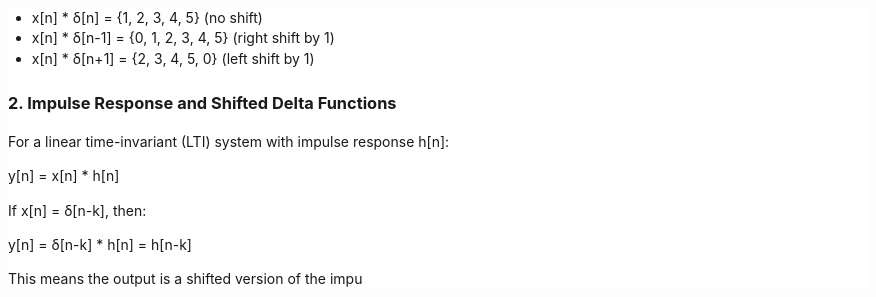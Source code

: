 - x[n] * δ[n] = {1, 2, 3, 4, 5} (no shift)
- x[n] * δ[n-1] = {0, 1, 2, 3, 4, 5} (right shift by 1)
- x[n] * δ[n+1] = {2, 3, 4, 5, 0} (left shift by 1)

### 2. Impulse Response and Shifted Delta Functions

For a linear time-invariant (LTI) system with impulse response h[n]:

y[n] = x[n] * h[n]

If x[n] = δ[n-k], then:

y[n] = δ[n-k] * h[n] = h[n-k]

This means the output is a shifted version of the impu
